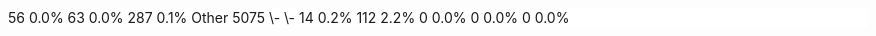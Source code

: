 <td class="gt_row gt_center">
56
</td>
<td class="gt_row gt_right">
0.0%
</td>
<td class="gt_row gt_center">
63
</td>
<td class="gt_row gt_right">
0.0%
</td>
<td class="gt_row gt_center">
287
</td>
<td class="gt_row gt_right">
0.1%
</td>
</tr>
<tr>
<td class="gt_row gt_center">
Other
</td>
<td class="gt_row gt_center">
5075
</td>
<td class="gt_row gt_center">
\-
</td>
<td class="gt_row gt_right">
\-
</td>
<td class="gt_row gt_center">
14
</td>
<td class="gt_row gt_right">
0.2%
</td>
<td class="gt_row gt_center">
112
</td>
<td class="gt_row gt_right">
2.2%
</td>
<td class="gt_row gt_center">
0
</td>
<td class="gt_row gt_right">
0.0%
</td>
<td class="gt_row gt_center">
0
</td>
<td class="gt_row gt_right">
0.0%
</td>
<td class="gt_row gt_center">
0
</td>
<td class="gt_row gt_right">
0.0%
</td>
</tr>
<tr>